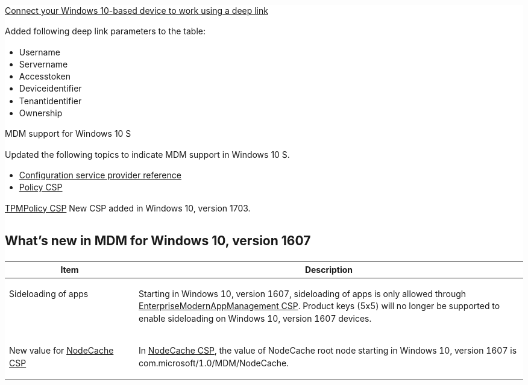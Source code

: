 <td style="vertical-align:top"><a href="mdm-enrollment-of-windows-devices.md#connect-your-windows-10-based-device-to-work-using-a-deep-link" data-raw-source="[Connecting your Windows 10-based device to work using a deep link](mdm-enrollment-of-windows-devices.md#connect-your-windows-10-based-device-to-work-using-a-deep-link)">Connect your Windows 10-based device to work using a deep link</a></td>
<td style="vertical-align:top"><p>Added following deep link parameters to the table:</p>
<ul>
<li>Username</li>
<li>Servername</li>
<li>Accesstoken</li>
<li>Deviceidentifier</li>
<li>Tenantidentifier</li>
<li>Ownership</li>
</ul>
</td></tr>
<tr class="odd">
<td style="vertical-align:top">MDM support for Windows 10 S</td>
<td style="vertical-align:top"><p>Updated the following topics to indicate MDM support in Windows 10 S.</p>
<ul>
<li><a href="configuration-service-provider-reference.md" data-raw-source="[Configuration service provider reference](configuration-service-provider-reference.md)">Configuration service provider reference</a></li>
<li><a href="policy-configuration-service-provider.md" data-raw-source="[Policy CSP](policy-configuration-service-provider.md)">Policy CSP</a></li>
</ul>
</td></tr>
<tr class="even">
<td style="vertical-align:top"><a href="tpmpolicy-csp.md" data-raw-source="[TPMPolicy CSP](tpmpolicy-csp.md)">TPMPolicy CSP</a></td>
<td style="vertical-align:top">New CSP added in Windows 10, version 1703.</td>
</tr>
</tbody>
</table> 


## What’s new in MDM for Windows 10, version 1607

<table class="mx-tdBreakAll">
<colgroup>
<col width="25%" />
<col width="75%" />
</colgroup>
<thead>
<tr class="header">
<th>Item</th>
<th>Description</th>
</tr>
</thead>
<tbody>
<tr class="odd">
<td style="vertical-align:top"><p>Sideloading of apps</p></td>
<td style="vertical-align:top"><p>Starting in Windows 10, version 1607, sideloading of apps is only allowed through <a href="enterprisemodernappmanagement-csp.md" data-raw-source="[EnterpriseModernAppManagement CSP](enterprisemodernappmanagement-csp.md)">EnterpriseModernAppManagement CSP</a>. Product keys (5x5) will no longer be supported to enable sideloading on Windows 10, version 1607 devices.</p></td>
</tr>
<tr class="even">
<td style="vertical-align:top"><p>New value for <a href="nodecache-csp.md" data-raw-source="[NodeCache CSP](nodecache-csp.md)">NodeCache CSP</a></p></td>
<td style="vertical-align:top"><p>In <a href="nodecache-csp.md" data-raw-source="[NodeCache CSP](nodecache-csp.md)">NodeCache CSP</a>, the value of NodeCache root node starting in Windows 10, version 1607 is com.microsoft/1.0/MDM/NodeCache.</p></td>
</tr>